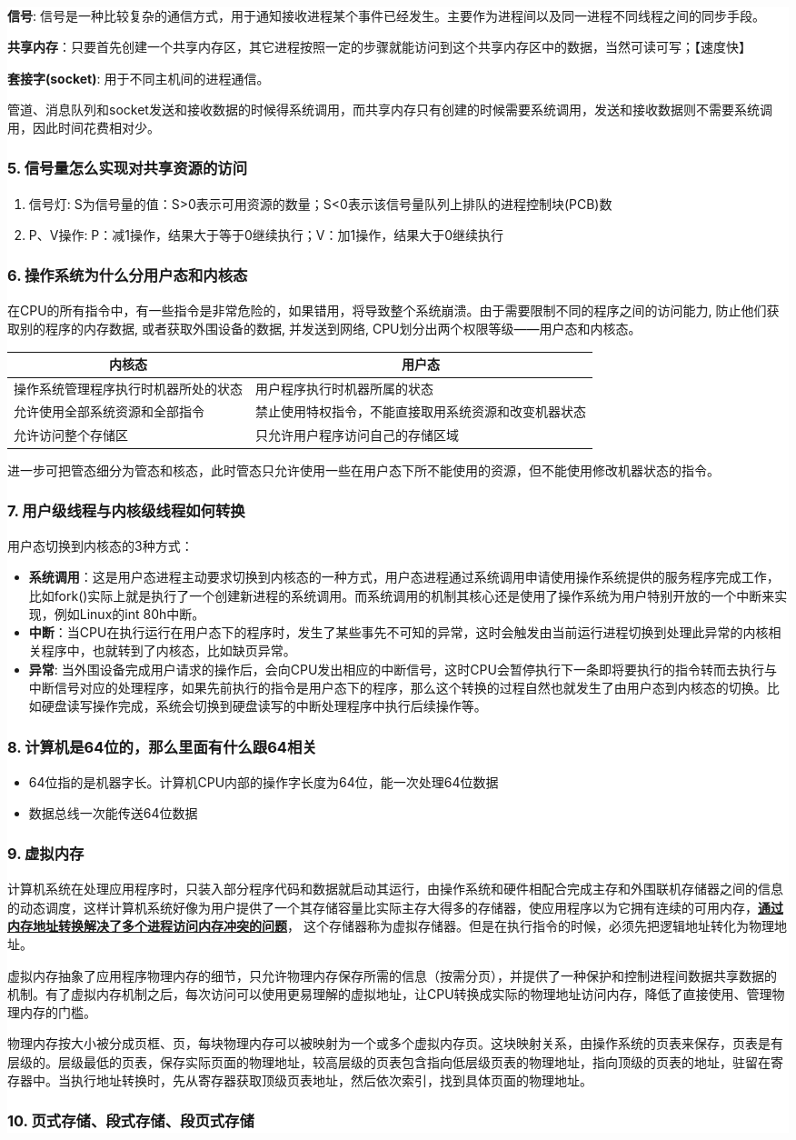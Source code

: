 **信号**: 信号是一种比较复杂的通信方式，用于通知接收进程某个事件已经发生。主要作为进程间以及同一进程不同线程之间的同步手段。

**共享内存**：只要首先创建一个共享内存区，其它进程按照一定的步骤就能访问到这个共享内存区中的数据，当然可读可写；【速度快】

**套接字(socket)**: 用于不同主机间的进程通信。

管道、消息队列和socket发送和接收数据的时候得系统调用，而共享内存只有创建的时候需要系统调用，发送和接收数据则不需要系统调用，因此时间花费相对少。

### 5. 信号量怎么实现对共享资源的访问

1. 信号灯: S为信号量的值：S>0表示可用资源的数量；S<0表示该信号量队列上排队的进程控制块(PCB)数

2. P、V操作: P：减1操作，结果大于等于0继续执行；V：加1操作，结果大于0继续执行

### 6. 操作系统为什么分用户态和内核态

在CPU的所有指令中，有一些指令是非常危险的，如果错用，将导致整个系统崩溃。由于需要限制不同的程序之间的访问能力, 防止他们获取别的程序的内存数据, 或者获取外围设备的数据, 并发送到网络, CPU划分出两个权限等级——用户态和内核态。 

| 内核态                               | 用户态                                               |
| ------------------------------------ | ---------------------------------------------------- |
| 操作系统管理程序执行时机器所处的状态 | 用户程序执行时机器所属的状态                         |
| 允许使用全部系统资源和全部指令       | 禁止使用特权指令，不能直接取用系统资源和改变机器状态 |
| 允许访问整个存储区                   | 只允许用户程序访问自己的存储区域                     |

进一步可把管态细分为管态和核态，此时管态只允许使用一些在用户态下所不能使用的资源，但不能使用修改机器状态的指令。

### 7. 用户级线程与内核级线程如何转换

用户态切换到内核态的3种方式：

- **系统调用**：这是用户态进程主动要求切换到内核态的一种方式，用户态进程通过系统调用申请使用操作系统提供的服务程序完成工作，比如fork()实际上就是执行了一个创建新进程的系统调用。而系统调用的机制其核心还是使用了操作系统为用户特别开放的一个中断来实现，例如Linux的int 80h中断。
- **中断**：当CPU在执行运行在用户态下的程序时，发生了某些事先不可知的异常，这时会触发由当前运行进程切换到处理此异常的内核相关程序中，也就转到了内核态，比如缺页异常。
- **异常**: 当外围设备完成用户请求的操作后，会向CPU发出相应的中断信号，这时CPU会暂停执行下一条即将要执行的指令转而去执行与中断信号对应的处理程序，如果先前执行的指令是用户态下的程序，那么这个转换的过程自然也就发生了由用户态到内核态的切换。比如硬盘读写操作完成，系统会切换到硬盘读写的中断处理程序中执行后续操作等。

### 8. 计算机是64位的，那么里面有什么跟64相关

- 64位指的是机器字长。计算机CPU内部的操作字长度为64位，能一次处理64位数据

- 数据总线一次能传送64位数据

### 9. 虚拟内存

计算机系统在处理应用程序时，只装入部分程序代码和数据就启动其运行，由操作系统和硬件相配合完成主存和外围联机存储器之间的信息的动态调度，这样计算机系统好像为用户提供了一个其存储容量比实际主存大得多的存储器，使应用程序以为它拥有连续的可用内存，**<u>通过内存地址转换解决了多个进程访问内存冲突的问题</u>**， 这个存储器称为虚拟存储器。但是在执行指令的时候，必须先把逻辑地址转化为物理地址。

虚拟内存抽象了应用程序物理内存的细节，只允许物理内存保存所需的信息（按需分页），并提供了一种保护和控制进程间数据共享数据的机制。有了虚拟内存机制之后，每次访问可以使用更易理解的虚拟地址，让CPU转换成实际的物理地址访问内存，降低了直接使用、管理物理内存的门槛。

物理内存按大小被分成页框、页，每块物理内存可以被映射为一个或多个虚拟内存页。这块映射关系，由操作系统的页表来保存，页表是有层级的。层级最低的页表，保存实际页面的物理地址，较高层级的页表包含指向低层级页表的物理地址，指向顶级的页表的地址，驻留在寄存器中。当执行地址转换时，先从寄存器获取顶级页表地址，然后依次索引，找到具体页面的物理地址。

### 10. 页式存储、段式存储、段页式存储
